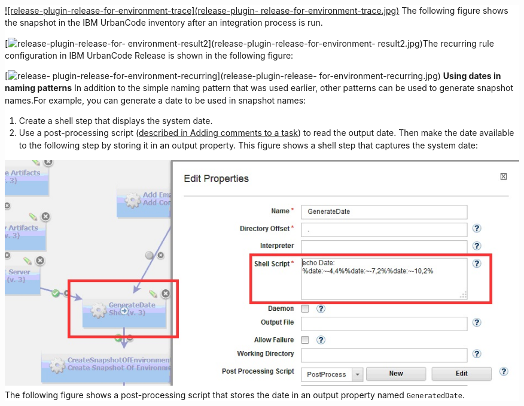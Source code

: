 
 [![release-plugin-release-for-environment-trace](release-plugin-
release-for-environment-trace.jpg)](release-plugin-release-for-environment-trace.jpg)
The following figure shows the 
snapshot in the IBM UrbanCode inventory after an integration process is run.


 [![release-plugin-release-for-
environment-result2](release-plugin-release-for-environment-result2.jpg)](release-plugin-release-for-environment-
result2.jpg)The recurring rule configuration in IBM UrbanCode Release is shown in the following figure:

 [![release-
plugin-release-for-environment-recurring](release-plugin-release-for-environment-recurring.jpg)](release-plugin-release-
for-environment-recurring.jpg) **Using dates in naming patterns**
In addition to the simple naming pattern that was used
 earlier, other patterns can be used to generate snapshot names.For example, you can generate a date to be used in 
snapshot names:


1. Create a shell step that displays the system date.
2. Use a post-processing script ([described in 
Adding comments to a task](#adding-comments-task)) to read the output date. Then make the date available to the 
following step by storing it in an output property. This figure shows a shell step that captures the system date:

 
[![release-plugin-tips-generate-date](release-plugin-tips-generate-date.jpg)](release-plugin-tips-generate-date.jpg)
The
 following figure shows a post-processing script that stores the date in an output property named `GeneratedDate`.
